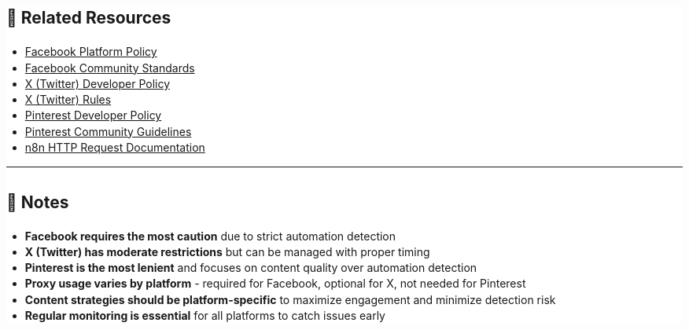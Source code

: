 
## 🔗 Related Resources

- [Facebook Platform Policy](https://developers.facebook.com/policy/)
- [Facebook Community Standards](https://www.facebook.com/communitystandards/)
- [X (Twitter) Developer Policy](https://developer.twitter.com/en/developer-terms/policy)
- [X (Twitter) Rules](https://help.twitter.com/en/rules-and-policies/twitter-rules)
- [Pinterest Developer Policy](https://policy.pinterest.com/en/developer-policy)
- [Pinterest Community Guidelines](https://policy.pinterest.com/en/community-guidelines)
- [n8n HTTP Request Documentation](https://docs.n8n.io/integrations/builtin/cluster-nodes/sub-nodes/n8n-nodes-base.httpRequest/)

---

## 📝 Notes

- **Facebook requires the most caution** due to strict automation detection
- **X (Twitter) has moderate restrictions** but can be managed with proper timing
- **Pinterest is the most lenient** and focuses on content quality over automation detection
- **Proxy usage varies by platform** - required for Facebook, optional for X, not needed for Pinterest
- **Content strategies should be platform-specific** to maximize engagement and minimize detection risk
- **Regular monitoring is essential** for all platforms to catch issues early 